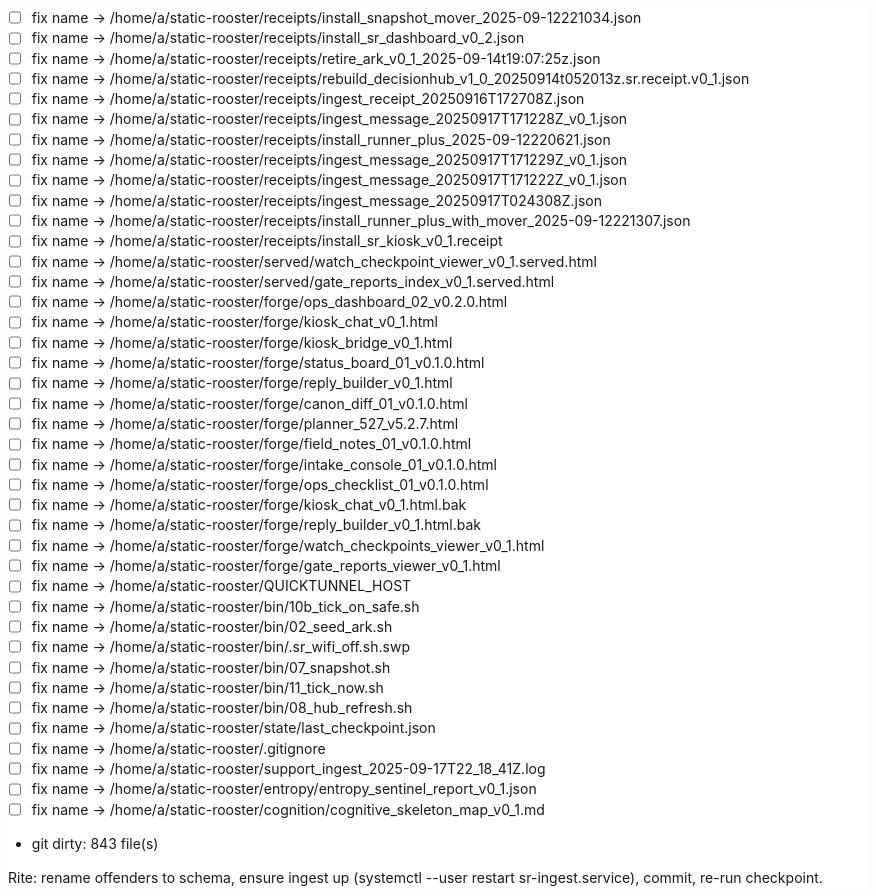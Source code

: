   - [ ] fix name → /home/a/static-rooster/receipts/install_snapshot_mover_2025-09-12221034.json
  - [ ] fix name → /home/a/static-rooster/receipts/install_sr_dashboard_v0_2.json
  - [ ] fix name → /home/a/static-rooster/receipts/retire_ark_v0_1_2025-09-14t19:07:25z.json
  - [ ] fix name → /home/a/static-rooster/receipts/rebuild_decisionhub_v1_0_20250914t052013z.sr.receipt.v0_1.json
  - [ ] fix name → /home/a/static-rooster/receipts/ingest_receipt_20250916T172708Z.json
  - [ ] fix name → /home/a/static-rooster/receipts/ingest_message_20250917T171228Z_v0_1.json
  - [ ] fix name → /home/a/static-rooster/receipts/install_runner_plus_2025-09-12220621.json
  - [ ] fix name → /home/a/static-rooster/receipts/ingest_message_20250917T171229Z_v0_1.json
  - [ ] fix name → /home/a/static-rooster/receipts/ingest_message_20250917T171222Z_v0_1.json
  - [ ] fix name → /home/a/static-rooster/receipts/ingest_message_20250917T024308Z.json
  - [ ] fix name → /home/a/static-rooster/receipts/install_runner_plus_with_mover_2025-09-12221307.json
  - [ ] fix name → /home/a/static-rooster/receipts/install_sr_kiosk_v0_1.receipt
  - [ ] fix name → /home/a/static-rooster/served/watch_checkpoint_viewer_v0_1.served.html
  - [ ] fix name → /home/a/static-rooster/served/gate_reports_index_v0_1.served.html
  - [ ] fix name → /home/a/static-rooster/forge/ops_dashboard_02_v0.2.0.html
  - [ ] fix name → /home/a/static-rooster/forge/kiosk_chat_v0_1.html
  - [ ] fix name → /home/a/static-rooster/forge/kiosk_bridge_v0_1.html
  - [ ] fix name → /home/a/static-rooster/forge/status_board_01_v0.1.0.html
  - [ ] fix name → /home/a/static-rooster/forge/reply_builder_v0_1.html
  - [ ] fix name → /home/a/static-rooster/forge/canon_diff_01_v0.1.0.html
  - [ ] fix name → /home/a/static-rooster/forge/planner_527_v5.2.7.html
  - [ ] fix name → /home/a/static-rooster/forge/field_notes_01_v0.1.0.html
  - [ ] fix name → /home/a/static-rooster/forge/intake_console_01_v0.1.0.html
  - [ ] fix name → /home/a/static-rooster/forge/ops_checklist_01_v0.1.0.html
  - [ ] fix name → /home/a/static-rooster/forge/kiosk_chat_v0_1.html.bak
  - [ ] fix name → /home/a/static-rooster/forge/reply_builder_v0_1.html.bak
  - [ ] fix name → /home/a/static-rooster/forge/watch_checkpoints_viewer_v0_1.html
  - [ ] fix name → /home/a/static-rooster/forge/gate_reports_viewer_v0_1.html
  - [ ] fix name → /home/a/static-rooster/QUICKTUNNEL_HOST
  - [ ] fix name → /home/a/static-rooster/bin/10b_tick_on_safe.sh
  - [ ] fix name → /home/a/static-rooster/bin/02_seed_ark.sh
  - [ ] fix name → /home/a/static-rooster/bin/.sr_wifi_off.sh.swp
  - [ ] fix name → /home/a/static-rooster/bin/07_snapshot.sh
  - [ ] fix name → /home/a/static-rooster/bin/11_tick_now.sh
  - [ ] fix name → /home/a/static-rooster/bin/08_hub_refresh.sh
  - [ ] fix name → /home/a/static-rooster/state/last_checkpoint.json
  - [ ] fix name → /home/a/static-rooster/.gitignore
  - [ ] fix name → /home/a/static-rooster/support_ingest_2025-09-17T22_18_41Z.log
  - [ ] fix name → /home/a/static-rooster/entropy/entropy_sentinel_report_v0_1.json
  - [ ] fix name → /home/a/static-rooster/cognition/cognitive_skeleton_map_v0_1.md
- git dirty: 843 file(s)

Rite: rename offenders to schema, ensure ingest up (systemctl --user restart sr-ingest.service), commit, re-run checkpoint.
